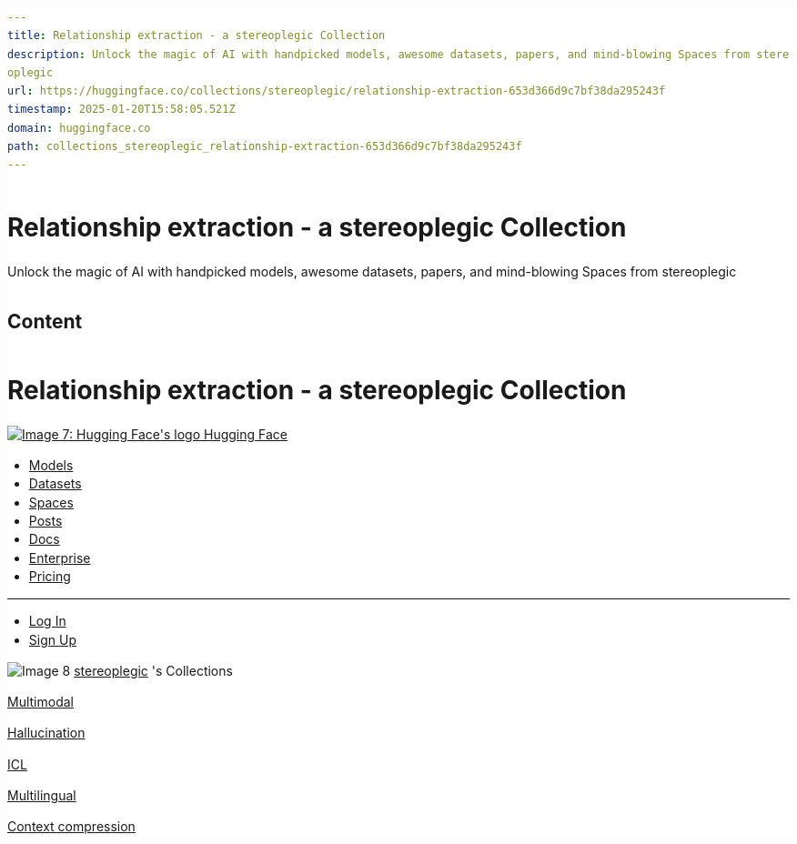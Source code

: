 ```yaml
---
title: Relationship extraction - a stereoplegic Collection
description: Unlock the magic of AI with handpicked models, awesome datasets, papers, and mind-blowing Spaces from stereoplegic
url: https://huggingface.co/collections/stereoplegic/relationship-extraction-653d366d9c7bf38da295243f
timestamp: 2025-01-20T15:58:05.521Z
domain: huggingface.co
path: collections_stereoplegic_relationship-extraction-653d366d9c7bf38da295243f
---
```


# Relationship extraction - a stereoplegic Collection


Unlock the magic of AI with handpicked models, awesome datasets, papers, and mind-blowing Spaces from stereoplegic


## Content

Relationship extraction - a stereoplegic Collection
===============

 [![Image 7: Hugging Face's logo](https://huggingface.co/front/assets/huggingface_logo-noborder.svg) Hugging Face](https://huggingface.co/)

*   [Models](https://huggingface.co/models)
*   [Datasets](https://huggingface.co/datasets)
*   [Spaces](https://huggingface.co/spaces)
*   [Posts](https://huggingface.co/posts)
*   [Docs](https://huggingface.co/docs)
*   [Enterprise](https://huggingface.co/enterprise)
*   [Pricing](https://huggingface.co/pricing)

*   * * *
    
*   [Log In](https://huggingface.co/login)
*   [Sign Up](https://huggingface.co/join)

![Image 8](https://cdn-avatars.huggingface.co/v1/production/uploads/646b8e6f31968a60a0201a12/SU2Gs1NPuk1zoXHwFHl0U.jpeg) [stereoplegic](https://huggingface.co/stereoplegic) 's Collections

[Multimodal](https://huggingface.co/collections/stereoplegic/multimodal-65389abccfc110ff7983a6cb)

[Hallucination](https://huggingface.co/collections/stereoplegic/hallucination-65389ad2ad8f7c2cbe82afbf)

[ICL](https://huggingface.co/collections/stereoplegic/icl-65389af21bdb3c40db98a451)

[Multilingual](https://huggingface.co/collections/stereoplegic/multilingual-65389b21be39573b3b2db98d)

[Context compression](https://huggingface.co/collections/stereoplegic/context-compression-65389b7cc8b0cccf1f3c9c56)
